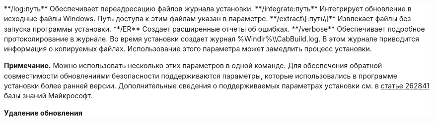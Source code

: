 </td>
</tr>
<tr>
<td style="border:1px solid black;">
**/log:путь**
</td>
<td style="border:1px solid black;">
Обеспечивает переадресацию файлов журнала установки.
</td>
</tr>
<tr class="alternateRow">
<td style="border:1px solid black;">
**/integrate:путь**
</td>
<td style="border:1px solid black;">
Интегрирует обновление в исходные файлы Windows. Путь доступа к этим файлам указан в параметре.
</td>
</tr>
<tr>
<td style="border:1px solid black;">
**/extract\[:путь\]**
</td>
<td style="border:1px solid black;">
Извлекает файлы без запуска программы установки.
</td>
</tr>
<tr class="alternateRow">
<td style="border:1px solid black;">
**/ER**
</td>
<td style="border:1px solid black;">
Создает расширенные отчеты об ошибках.
</td>
</tr>
<tr>
<td style="border:1px solid black;">
**/verbose**
</td>
<td style="border:1px solid black;">
Обеспечивает подробное протоколирование в журнале. Во время установки создает журнал %Windir%\\CabBuild.log. В этом журнале приводится информация о копируемых файлах. Использование этого параметра может замедлить процесс установки.
</td>
</tr>
</table>
 
**Примечание.** Можно использовать несколько этих параметров в одной команде. Для обеспечения обратной совместимости обновлениями безопасности поддерживаются параметры, которые использовались в программе установки более ранней версии. Дополнительные сведения о поддерживаемых параметрах установки см. в [статье 262841 базы знаний Майкрософт.](http://support.microsoft.com/kb/262841)

**Удаление обновления**
